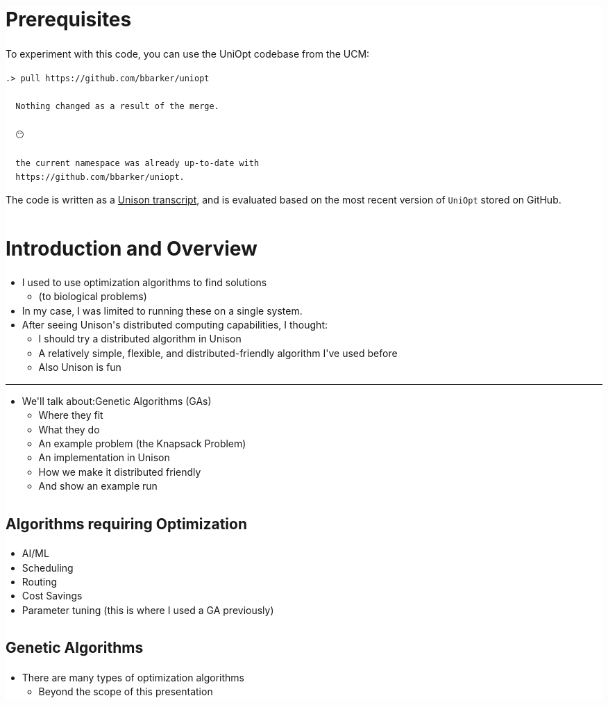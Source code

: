 # Prerequisites

To experiment with this code, you can use the
UniOpt codebase from the UCM:


```ucm
.> pull https://github.com/bbarker/uniopt

  Nothing changed as a result of the merge.

  😶
  
  the current namespace was already up-to-date with
  https://github.com/bbarker/uniopt.

```
The code is written as a
[Unison transcript](https://www.unison-lang.org/learn/tooling/transcripts/),
and is evaluated based on the most recent version of `UniOpt` stored on GitHub.

# Introduction and Overview

- I used to use optimization algorithms to find solutions
  - (to biological problems)
- In my case, I was limited to running these on a single system.
- After seeing Unison's distributed computing capabilities, I thought:
  - I should try a distributed algorithm in Unison
  - A relatively simple, flexible, and distributed-friendly algorithm I've used before
  - Also Unison is fun

---
- We'll talk about:Genetic Algorithms (GAs)
  - Where they fit
  - What they do
  - An example problem (the Knapsack Problem)
  - An implementation in Unison
  - How we make it distributed friendly
  - And show an example run
## Algorithms requiring Optimization

 - AI/ML
 - Scheduling
 - Routing
 - Cost Savings
 - Parameter tuning (this is where I used a GA previously)
## Genetic Algorithms

- There are many types of optimization algorithms
  - Beyond the scope of this presentation
